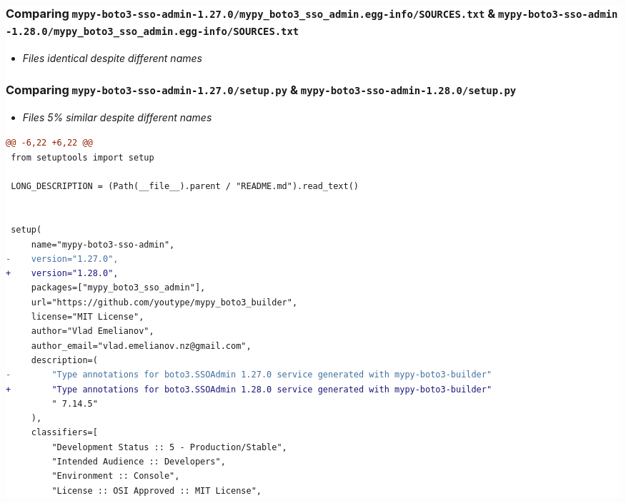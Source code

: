 ### Comparing `mypy-boto3-sso-admin-1.27.0/mypy_boto3_sso_admin.egg-info/SOURCES.txt` & `mypy-boto3-sso-admin-1.28.0/mypy_boto3_sso_admin.egg-info/SOURCES.txt`

 * *Files identical despite different names*

### Comparing `mypy-boto3-sso-admin-1.27.0/setup.py` & `mypy-boto3-sso-admin-1.28.0/setup.py`

 * *Files 5% similar despite different names*

```diff
@@ -6,22 +6,22 @@
 from setuptools import setup
 
 LONG_DESCRIPTION = (Path(__file__).parent / "README.md").read_text()
 
 
 setup(
     name="mypy-boto3-sso-admin",
-    version="1.27.0",
+    version="1.28.0",
     packages=["mypy_boto3_sso_admin"],
     url="https://github.com/youtype/mypy_boto3_builder",
     license="MIT License",
     author="Vlad Emelianov",
     author_email="vlad.emelianov.nz@gmail.com",
     description=(
-        "Type annotations for boto3.SSOAdmin 1.27.0 service generated with mypy-boto3-builder"
+        "Type annotations for boto3.SSOAdmin 1.28.0 service generated with mypy-boto3-builder"
         " 7.14.5"
     ),
     classifiers=[
         "Development Status :: 5 - Production/Stable",
         "Intended Audience :: Developers",
         "Environment :: Console",
         "License :: OSI Approved :: MIT License",
```

